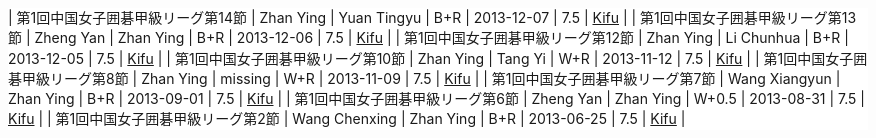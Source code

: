 | 第1回中国女子囲碁甲級リーグ第14節 | Zhan Ying | Yuan Tingyu | B+R | 2013-12-07 | 7.5 | [Kifu](https://kifudepot.net/kifucontents.php?id=NJpWQjpRWwzAPBBKlLppgQ%3D%3D) | 
| 第1回中国女子囲碁甲級リーグ第13節 | Zheng Yan | Zhan Ying | B+R | 2013-12-06 | 7.5 | [Kifu](https://kifudepot.net/kifucontents.php?id=YVQQFDS0IfJsGgw%2FwI%2Breg%3D%3D) | 
| 第1回中国女子囲碁甲級リーグ第12節 | Zhan Ying | Li Chunhua | B+R | 2013-12-05 | 7.5 | [Kifu](https://kifudepot.net/kifucontents.php?id=cjCza0wjk59DaIne9Rfuqw%3D%3D) | 
| 第1回中国女子囲碁甲級リーグ第10節 | Zhan Ying | Tang Yi | W+R | 2013-11-12 | 7.5 | [Kifu](https://kifudepot.net/kifucontents.php?id=qQW0hfO7heKRBllEGCpKUA%3D%3D) | 
| 第1回中国女子囲碁甲級リーグ第8節 | Zhan Ying | missing | W+R | 2013-11-09 | 7.5 | [Kifu](https://kifudepot.net/kifucontents.php?id=0r3XVupWOY8yvkyj%2BGzNMQ%3D%3D) | 
| 第1回中国女子囲碁甲級リーグ第7節 | Wang Xiangyun | Zhan Ying | B+R | 2013-09-01 | 7.5 | [Kifu](https://kifudepot.net/kifucontents.php?id=ubqCKPMXqV2Y57UUq8T9Vw%3D%3D) | 
| 第1回中国女子囲碁甲級リーグ第6節 | Zheng Yan | Zhan Ying | W+0.5 | 2013-08-31 | 7.5 | [Kifu](https://kifudepot.net/kifucontents.php?id=%2BDbD8nvGiLI3k8a43V9C8Q%3D%3D) | 
| 第1回中国女子囲碁甲級リーグ第2節 | Wang Chenxing | Zhan Ying | B+R | 2013-06-25 | 7.5 | [Kifu](https://kifudepot.net/kifucontents.php?id=bge0Kf3ZzBWJ%2FtfF9f4EYA%3D%3D) |




